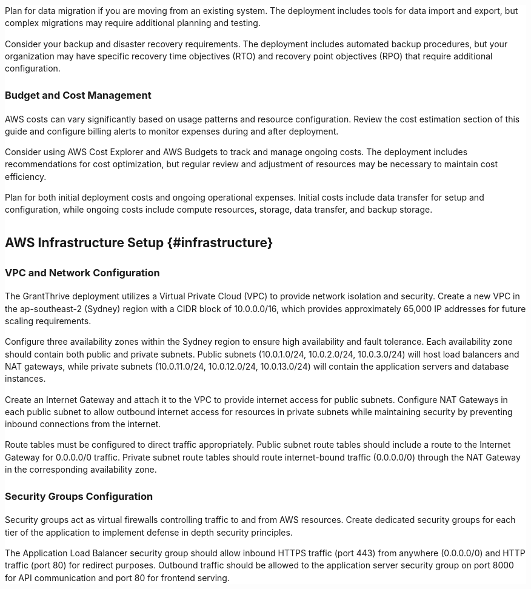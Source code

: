 Plan for data migration if you are moving from an existing system. The deployment includes tools for data import and export, but complex migrations may require additional planning and testing.

Consider your backup and disaster recovery requirements. The deployment includes automated backup procedures, but your organization may have specific recovery time objectives (RTO) and recovery point objectives (RPO) that require additional configuration.

### Budget and Cost Management

AWS costs can vary significantly based on usage patterns and resource configuration. Review the cost estimation section of this guide and configure billing alerts to monitor expenses during and after deployment.

Consider using AWS Cost Explorer and AWS Budgets to track and manage ongoing costs. The deployment includes recommendations for cost optimization, but regular review and adjustment of resources may be necessary to maintain cost efficiency.

Plan for both initial deployment costs and ongoing operational expenses. Initial costs include data transfer for setup and configuration, while ongoing costs include compute resources, storage, data transfer, and backup storage.


## AWS Infrastructure Setup {#infrastructure}

### VPC and Network Configuration

The GrantThrive deployment utilizes a Virtual Private Cloud (VPC) to provide network isolation and security. Create a new VPC in the ap-southeast-2 (Sydney) region with a CIDR block of 10.0.0.0/16, which provides approximately 65,000 IP addresses for future scaling requirements.

Configure three availability zones within the Sydney region to ensure high availability and fault tolerance. Each availability zone should contain both public and private subnets. Public subnets (10.0.1.0/24, 10.0.2.0/24, 10.0.3.0/24) will host load balancers and NAT gateways, while private subnets (10.0.11.0/24, 10.0.12.0/24, 10.0.13.0/24) will contain the application servers and database instances.

Create an Internet Gateway and attach it to the VPC to provide internet access for public subnets. Configure NAT Gateways in each public subnet to allow outbound internet access for resources in private subnets while maintaining security by preventing inbound connections from the internet.

Route tables must be configured to direct traffic appropriately. Public subnet route tables should include a route to the Internet Gateway for 0.0.0.0/0 traffic. Private subnet route tables should route internet-bound traffic (0.0.0.0/0) through the NAT Gateway in the corresponding availability zone.

### Security Groups Configuration

Security groups act as virtual firewalls controlling traffic to and from AWS resources. Create dedicated security groups for each tier of the application to implement defense in depth security principles.

The Application Load Balancer security group should allow inbound HTTPS traffic (port 443) from anywhere (0.0.0.0/0) and HTTP traffic (port 80) for redirect purposes. Outbound traffic should be allowed to the application server security group on port 8000 for API communication and port 80 for frontend serving.
